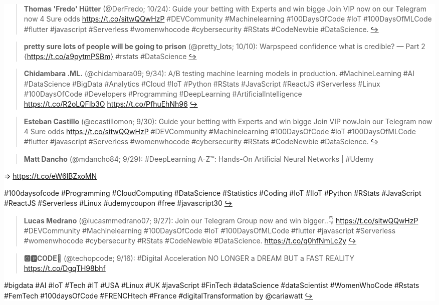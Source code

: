 

> **Thomas 'Fredo' Hütter** (@DerFredo; 10/24): Guide your betting with Experts and win bigge Join VIP now on our Telegram now 4 Sure odds
https://t.co/sitwQQwHzP
#DEVCommunity #Machinelearning #100DaysOfCode #IoT #100DaysOfMLCode #flutter #javascript #Serverless #womenwhocode #cybersecurity #RStats #CodeNewbie #DataScience.  [&#8618;](https://twitter.com/dataandme/status/1324870839662227456)




> **pretty sure lots of people will be going to prison** (@pretty_lots; 10/10): Warpspeed confidence what is credible? — Part 2  {https://t.co/a9pytmPSBm} #rstats #DataScience  [&#8618;](https://twitter.com/dataandme/status/1324863557327056896)




> **Chidambara .ML.** (@chidambara09; 9/34): A/B testing machine learning models in production. #MachineLearning #AI #DataScience #BigData #Analytics #Cloud #IoT #Python #RStats #JavaScript #ReactJS #Serverless #Linux #100DaysOfCode #Developers #Programming #DeepLearning #ArtificialIntelligence  
https://t.co/R2oLQFIb3O https://t.co/PfhuEhNh96  [&#8618;](https://twitter.com/dataandme/status/1324898488631635968)




> **Esteban Castillo** (@ecastillomon; 9/30): Guide your betting with Experts and win bigge Join VIP nowJoin our Telegram now 4 Sure odds
https://t.co/sitwQQwHzP
#DEVCommunity #Machinelearning #100DaysOfCode #IoT #100DaysOfMLCode #flutter #javascript #Serverless #womenwhocode #cybersecurity #RStats #CodeNewbie #DataScience.  [&#8618;](https://twitter.com/dataandme/status/1324867147911356418)




> **Matt Dancho** (@mdancho84; 9/29): #DeepLearning A-Z™: Hands-On Artificial Neural Networks | #Udemy
>
=&gt; https://t.co/eW6lBZxoMN
>
#100daysofcode #Programming #CloudComputing #DataScience #Statistics #Coding #IoT #IIoT #Python #RStats #JavaScript #ReactJS #Serverless #Linux #udemycoupon #free #javascript30  [&#8618;](https://twitter.com/dataandme/status/1324916988343316480)




> **Lucas Medrano** (@lucasmmedrano07; 9/27): Join our Telegram Group now and win bigger..👇
https://t.co/sitwQQwHzP
#DEVCommunity #Machinelearning #100DaysOfCode #IoT #100DaysOfMLCode #flutter #javascript #Serverless #womenwhocode #cybersecurity #RStats #CodeNewbie #DataScience. https://t.co/q0hfNmLc2y  [&#8618;](https://twitter.com/dataandme/status/1324867546244411392)




> **🅾️🅿️CODE💢** (@techopcode; 9/16): #Digital Acceleration 
NO LONGER a DREAM
BUT a FAST REALITY
https://t.co/DgqTH98bhf
>
#bigdata
#AI #IoT #Tech #IT #USA #Linux #UK #javaScript #FinTech #dataScience #dataScientist #WomenWhoCode #Rstats #FemTech #100daysOfCode #FRENCHtech #France #digitalTransformation
by
@cariawatt  [&#8618;](https://twitter.com/dataandme/status/1324930144797032448)
